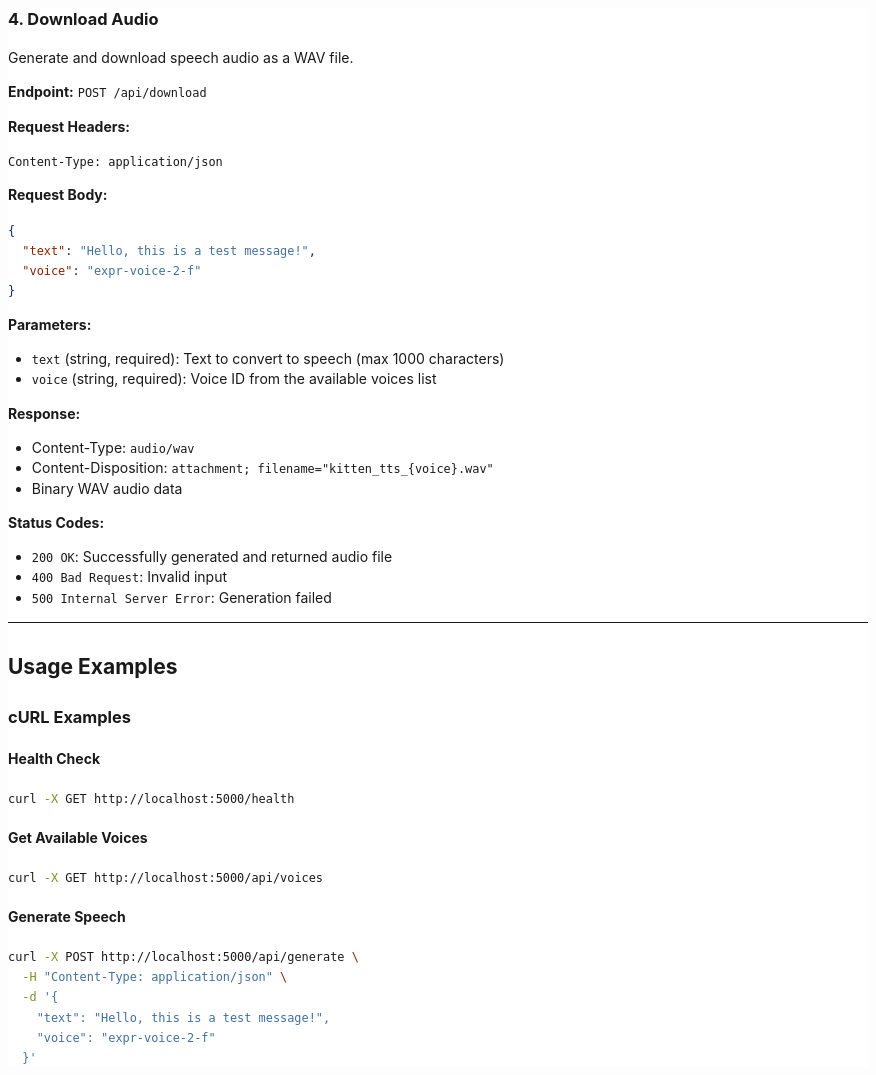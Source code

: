 
### 4. Download Audio

Generate and download speech audio as a WAV file.

**Endpoint:** `POST /api/download`

**Request Headers:**
```
Content-Type: application/json
```

**Request Body:**
```json
{
  "text": "Hello, this is a test message!",
  "voice": "expr-voice-2-f"
}
```

**Parameters:**
- `text` (string, required): Text to convert to speech (max 1000 characters)
- `voice` (string, required): Voice ID from the available voices list

**Response:**
- Content-Type: `audio/wav`
- Content-Disposition: `attachment; filename="kitten_tts_{voice}.wav"`
- Binary WAV audio data

**Status Codes:**
- `200 OK`: Successfully generated and returned audio file
- `400 Bad Request`: Invalid input
- `500 Internal Server Error`: Generation failed

---

## Usage Examples

### cURL Examples

#### Health Check
```bash
curl -X GET http://localhost:5000/health
```

#### Get Available Voices
```bash
curl -X GET http://localhost:5000/api/voices
```

#### Generate Speech
```bash
curl -X POST http://localhost:5000/api/generate \
  -H "Content-Type: application/json" \
  -d '{
    "text": "Hello, this is a test message!",
    "voice": "expr-voice-2-f"
  }'
```
